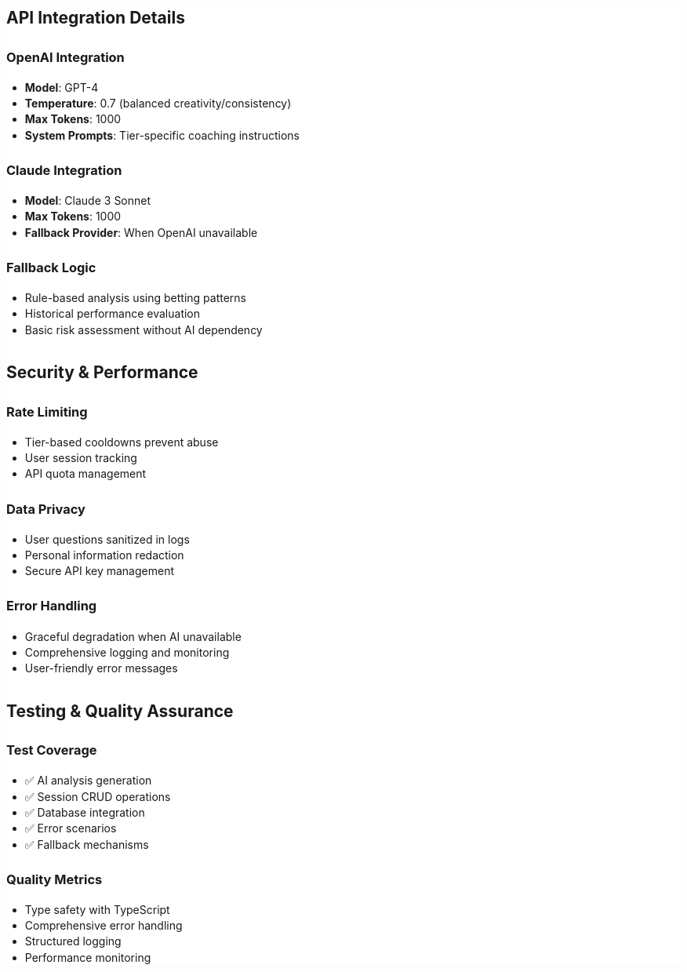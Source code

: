 ## API Integration Details

### OpenAI Integration
- **Model**: GPT-4
- **Temperature**: 0.7 (balanced creativity/consistency)
- **Max Tokens**: 1000
- **System Prompts**: Tier-specific coaching instructions

### Claude Integration
- **Model**: Claude 3 Sonnet
- **Max Tokens**: 1000
- **Fallback Provider**: When OpenAI unavailable

### Fallback Logic
- Rule-based analysis using betting patterns
- Historical performance evaluation
- Basic risk assessment without AI dependency

## Security & Performance

### Rate Limiting
- Tier-based cooldowns prevent abuse
- User session tracking
- API quota management

### Data Privacy
- User questions sanitized in logs
- Personal information redaction
- Secure API key management

### Error Handling
- Graceful degradation when AI unavailable
- Comprehensive logging and monitoring
- User-friendly error messages

## Testing & Quality Assurance

### Test Coverage
- ✅ AI analysis generation
- ✅ Session CRUD operations
- ✅ Database integration
- ✅ Error scenarios
- ✅ Fallback mechanisms

### Quality Metrics
- Type safety with TypeScript
- Comprehensive error handling
- Structured logging
- Performance monitoring
